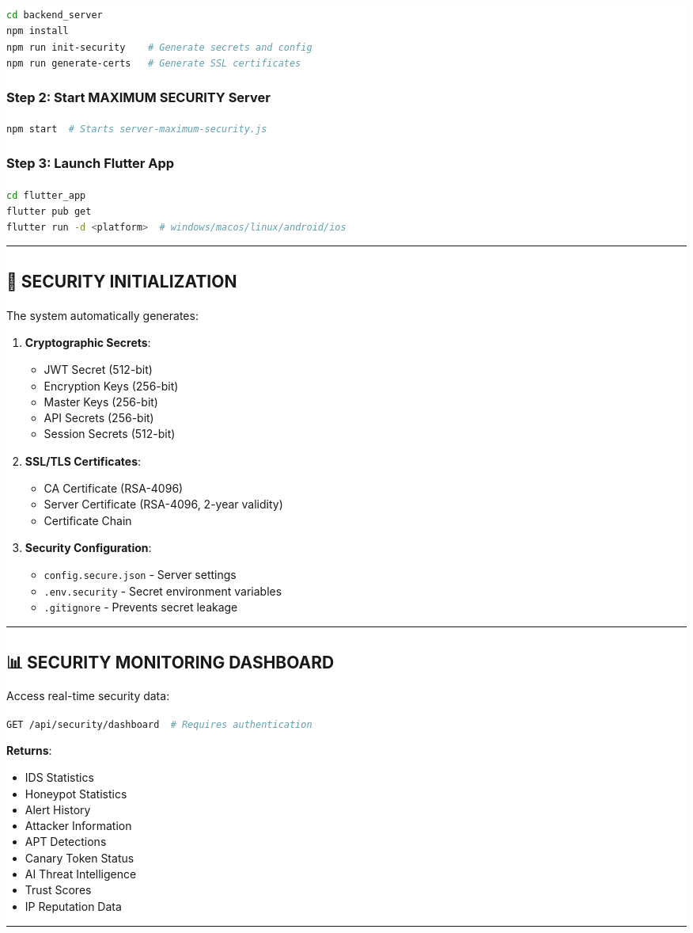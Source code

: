 ```bash
cd backend_server
npm install
npm run init-security    # Generate secrets and config
npm run generate-certs   # Generate SSL certificates
```

### **Step 2: Start MAXIMUM SECURITY Server**

```bash
npm start  # Starts server-maximum-security.js
```

### **Step 3: Launch Flutter App**

```bash
cd flutter_app
flutter pub get
flutter run -d <platform>  # windows/macos/linux/android/ios
```

---

## 🔐 SECURITY INITIALIZATION

The system automatically generates:

1. **Cryptographic Secrets**:
   - JWT Secret (512-bit)
   - Encryption Keys (256-bit)
   - Master Keys (256-bit)
   - API Secrets (256-bit)
   - Session Secrets (512-bit)

2. **SSL/TLS Certificates**:
   - CA Certificate (RSA-4096)
   - Server Certificate (RSA-4096, 2-year validity)
   - Certificate Chain

3. **Security Configuration**:
   - `config.secure.json` - Server settings
   - `.env.security` - Secret environment variables
   - `.gitignore` - Prevents secret leakage

---

## 📊 SECURITY MONITORING DASHBOARD

Access real-time security data:

```bash
GET /api/security/dashboard  # Requires authentication
```

**Returns**:
- IDS Statistics
- Honeypot Statistics  
- Alert History
- Attacker Information
- APT Detections
- Canary Token Status
- AI Threat Intelligence
- Trust Scores
- IP Reputation Data

---